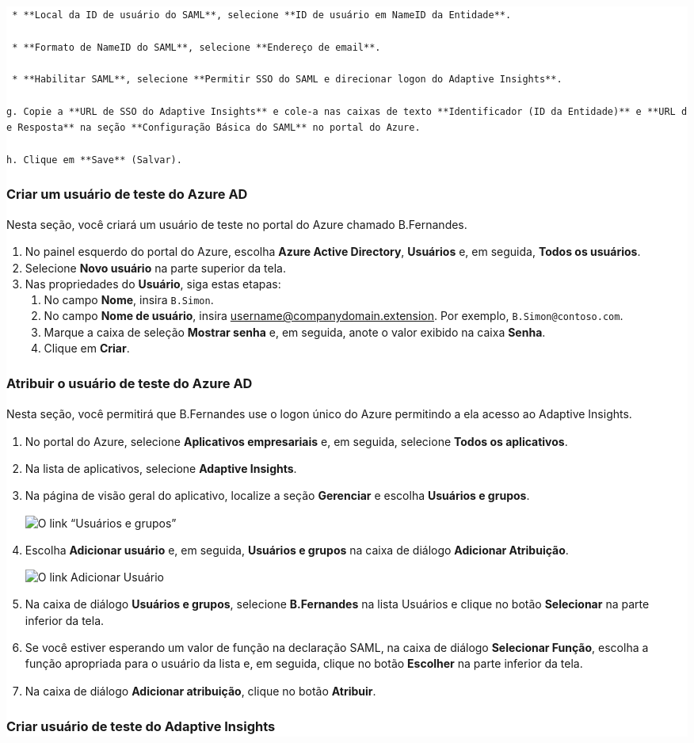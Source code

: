      * **Local da ID de usuário do SAML**, selecione **ID de usuário em NameID da Entidade**.

     * **Formato de NameID do SAML**, selecione **Endereço de email**.

     * **Habilitar SAML**, selecione **Permitir SSO do SAML e direcionar logon do Adaptive Insights**.

    g. Copie a **URL de SSO do Adaptive Insights** e cole-a nas caixas de texto **Identificador (ID da Entidade)** e **URL de Resposta** na seção **Configuração Básica do SAML** no portal do Azure.

    h. Clique em **Save** (Salvar).

### <a name="create-an-azure-ad-test-user"></a>Criar um usuário de teste do Azure AD

Nesta seção, você criará um usuário de teste no portal do Azure chamado B.Fernandes.

1. No painel esquerdo do portal do Azure, escolha **Azure Active Directory**, **Usuários** e, em seguida, **Todos os usuários**.
1. Selecione **Novo usuário** na parte superior da tela.
1. Nas propriedades do **Usuário**, siga estas etapas:
   1. No campo **Nome**, insira `B.Simon`.  
   1. No campo **Nome de usuário**, insira username@companydomain.extension. Por exemplo, `B.Simon@contoso.com`.
   1. Marque a caixa de seleção **Mostrar senha** e, em seguida, anote o valor exibido na caixa **Senha**.
   1. Clique em **Criar**.

### <a name="assign-the-azure-ad-test-user"></a>Atribuir o usuário de teste do Azure AD

Nesta seção, você permitirá que B.Fernandes use o logon único do Azure permitindo a ela acesso ao Adaptive Insights.

1. No portal do Azure, selecione **Aplicativos empresariais** e, em seguida, selecione **Todos os aplicativos**.
1. Na lista de aplicativos, selecione **Adaptive Insights**.
1. Na página de visão geral do aplicativo, localize a seção **Gerenciar** e escolha **Usuários e grupos**.

   ![O link “Usuários e grupos”](common/users-groups-blade.png)

1. Escolha **Adicionar usuário** e, em seguida, **Usuários e grupos** na caixa de diálogo **Adicionar Atribuição**.

    ![O link Adicionar Usuário](common/add-assign-user.png)

1. Na caixa de diálogo **Usuários e grupos**, selecione **B.Fernandes** na lista Usuários e clique no botão **Selecionar** na parte inferior da tela.
1. Se você estiver esperando um valor de função na declaração SAML, na caixa de diálogo **Selecionar Função**, escolha a função apropriada para o usuário da lista e, em seguida, clique no botão **Escolher** na parte inferior da tela.
1. Na caixa de diálogo **Adicionar atribuição**, clique no botão **Atribuir**.

### <a name="create-adaptive-insights-test-user"></a>Criar usuário de teste do Adaptive Insights
